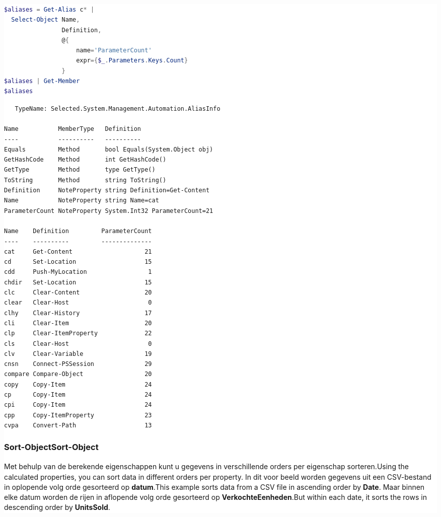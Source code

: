 ```powershell
$aliases = Get-Alias c* |
  Select-Object Name,
                Definition,
                @{
                    name='ParameterCount'
                    expr={$_.Parameters.Keys.Count}
                }
$aliases | Get-Member
$aliases
```

```Output
   TypeName: Selected.System.Management.Automation.AliasInfo

Name           MemberType   Definition
----           ----------   ----------
Equals         Method       bool Equals(System.Object obj)
GetHashCode    Method       int GetHashCode()
GetType        Method       type GetType()
ToString       Method       string ToString()
Definition     NoteProperty string Definition=Get-Content
Name           NoteProperty string Name=cat
ParameterCount NoteProperty System.Int32 ParameterCount=21

Name    Definition         ParameterCount
----    ----------         --------------
cat     Get-Content                    21
cd      Set-Location                   15
cdd     Push-MyLocation                 1
chdir   Set-Location                   15
clc     Clear-Content                  20
clear   Clear-Host                      0
clhy    Clear-History                  17
cli     Clear-Item                     20
clp     Clear-ItemProperty             22
cls     Clear-Host                      0
clv     Clear-Variable                 19
cnsn    Connect-PSSession              29
compare Compare-Object                 20
copy    Copy-Item                      24
cp      Copy-Item                      24
cpi     Copy-Item                      24
cpp     Copy-ItemProperty              23
cvpa    Convert-Path                   13
```

### <a name="sort-object"></a><span data-ttu-id="23fdd-186">Sort-Object</span><span class="sxs-lookup"><span data-stu-id="23fdd-186">Sort-Object</span></span>

<span data-ttu-id="23fdd-187">Met behulp van de berekende eigenschappen kunt u gegevens in verschillende orders per eigenschap sorteren.</span><span class="sxs-lookup"><span data-stu-id="23fdd-187">Using the calculated properties, you can sort data in different orders per property.</span></span> <span data-ttu-id="23fdd-188">In dit voor beeld worden gegevens uit een CSV-bestand in oplopende volg orde gesorteerd op **datum**.</span><span class="sxs-lookup"><span data-stu-id="23fdd-188">This example sorts data from a CSV file in ascending order by **Date**.</span></span> <span data-ttu-id="23fdd-189">Maar binnen elke datum worden de rijen in aflopende volg orde gesorteerd op **VerkochteEenheden**.</span><span class="sxs-lookup"><span data-stu-id="23fdd-189">But within each date, it sorts the rows in descending order by **UnitsSold**.</span></span>

